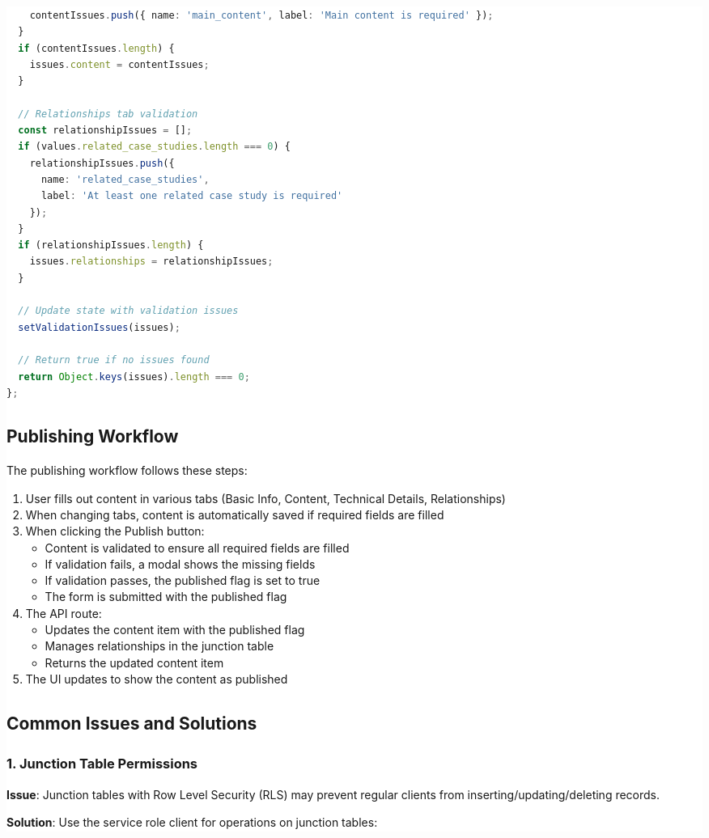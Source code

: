 ```typescript
    contentIssues.push({ name: 'main_content', label: 'Main content is required' });
  }
  if (contentIssues.length) {
    issues.content = contentIssues;
  }
  
  // Relationships tab validation
  const relationshipIssues = [];
  if (values.related_case_studies.length === 0) {
    relationshipIssues.push({
      name: 'related_case_studies',
      label: 'At least one related case study is required'
    });
  }
  if (relationshipIssues.length) {
    issues.relationships = relationshipIssues;
  }
  
  // Update state with validation issues
  setValidationIssues(issues);
  
  // Return true if no issues found
  return Object.keys(issues).length === 0;
};
```

## Publishing Workflow

The publishing workflow follows these steps:

1. User fills out content in various tabs (Basic Info, Content, Technical Details, Relationships)
2. When changing tabs, content is automatically saved if required fields are filled
3. When clicking the Publish button:
   - Content is validated to ensure all required fields are filled
   - If validation fails, a modal shows the missing fields
   - If validation passes, the published flag is set to true
   - The form is submitted with the published flag
4. The API route:
   - Updates the content item with the published flag
   - Manages relationships in the junction table
   - Returns the updated content item
5. The UI updates to show the content as published

## Common Issues and Solutions

### 1. Junction Table Permissions

**Issue**: Junction tables with Row Level Security (RLS) may prevent regular clients from inserting/updating/deleting records.

**Solution**: Use the service role client for operations on junction tables:
